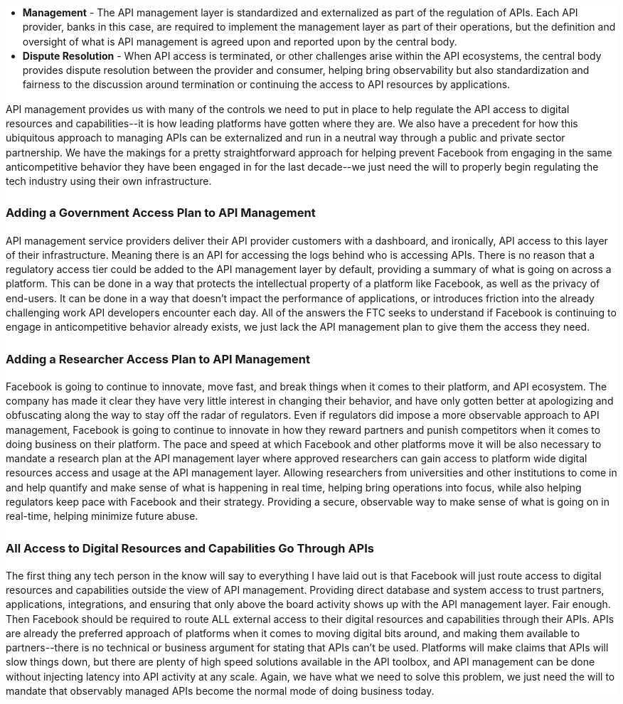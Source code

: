 *   **Management** - The API management layer is standardized and externalized as part of the regulation of APIs. Each API provider, banks in this case, are required to implement the management layer as part of their operations, but the definition and oversight of what is API management is agreed upon and reported upon by the central body.
*   **Dispute Resolution** \- When API access is terminated, or other challenges arise within the API ecosystems, the central body provides dispute resolution between the provider and consumer, helping bring observability but also standardization and fairness to the discussion around termination or continuing the access to API resources by applications.

API management provides us with many of the controls we need to put in place to help regulate the API access to digital resources and capabilities--it is how leading platforms have gotten where they are. We also have a precedent for how this ubiquitous approach to managing APIs can be externalized and run in a neutral way through a public and private sector partnership. We have the makings for a pretty straightforward approach for helping prevent Facebook from engaging in the same anticompetitive behavior they have been engaged in for the last decade--we just need the will to properly begin regulating the tech industry using their own infrastructure.

### Adding a Government Access Plan to API Management

API management service providers deliver their API provider customers with a dashboard, and ironically, API access to this layer of their infrastructure. Meaning there is an API for accessing the logs behind who is accessing APIs. There is no reason that a regulatory access tier could be added to the API management layer by default, providing a summary of what is going on across a platform. This can be done in a way that protects the intellectual property of a platform like Facebook, as well as the privacy of end-users. It can be done in a way that doesn’t impact the performance of applications, or introduces friction into the already challenging work API developers encounter each day. All of the answers the FTC seeks to understand if Facebook is continuing to engage in anticompetitive behavior already exists, we just lack the API management plan to give them the access they need.

### Adding a Researcher Access Plan to API Management

Facebook is going to continue to innovate, move fast, and break things when it comes to their platform, and API ecosystem. The company has made it clear they have very little interest in changing their behavior, and have only gotten better at apologizing and obfuscating along the way to stay off the radar of regulators. Even if regulators did impose a more observable approach to API management, Facebook is going to continue to innovate in how they reward partners and punish competitors when it comes to doing business on their platform. The pace and speed at which Facebook and other platforms move it will be also necessary to mandate a research plan at the API management layer where approved researchers can gain access to platform wide digital resources access and usage at the API management layer. Allowing researchers from universities and other institutions to come in and help quantify and make sense of what is happening in real time, helping bring operations into focus, while also helping regulators keep pace with Facebook and their strategy. Providing a secure, observable way to make sense of what is going on in real-time, helping minimize future abuse.

### All Access to Digital Resources and Capabilities Go Through APIs

The first thing any tech person in the know will say to everything I have laid out is that Facebook will just route access to digital resources and capabilities outside the view of API management. Providing direct database and system access to trust partners, applications, integrations, and ensuring that only above the board activity shows up with the API management layer. Fair enough. Then Facebook should be required to route ALL external access to their digital resources and capabilities through their APIs. APIs are already the preferred approach of platforms when it comes to moving digital bits around, and making them available to partners--there is no technical or business argument for stating that APIs can’t be used. Platforms will make claims that APIs will slow things down, but there are plenty of high speed solutions available in the API toolbox, and API management can be done without injecting latency into API activity at any scale. Again, we have what we need to solve this problem, we just need the will to mandate that observably managed APIs become the normal mode of doing business today.
